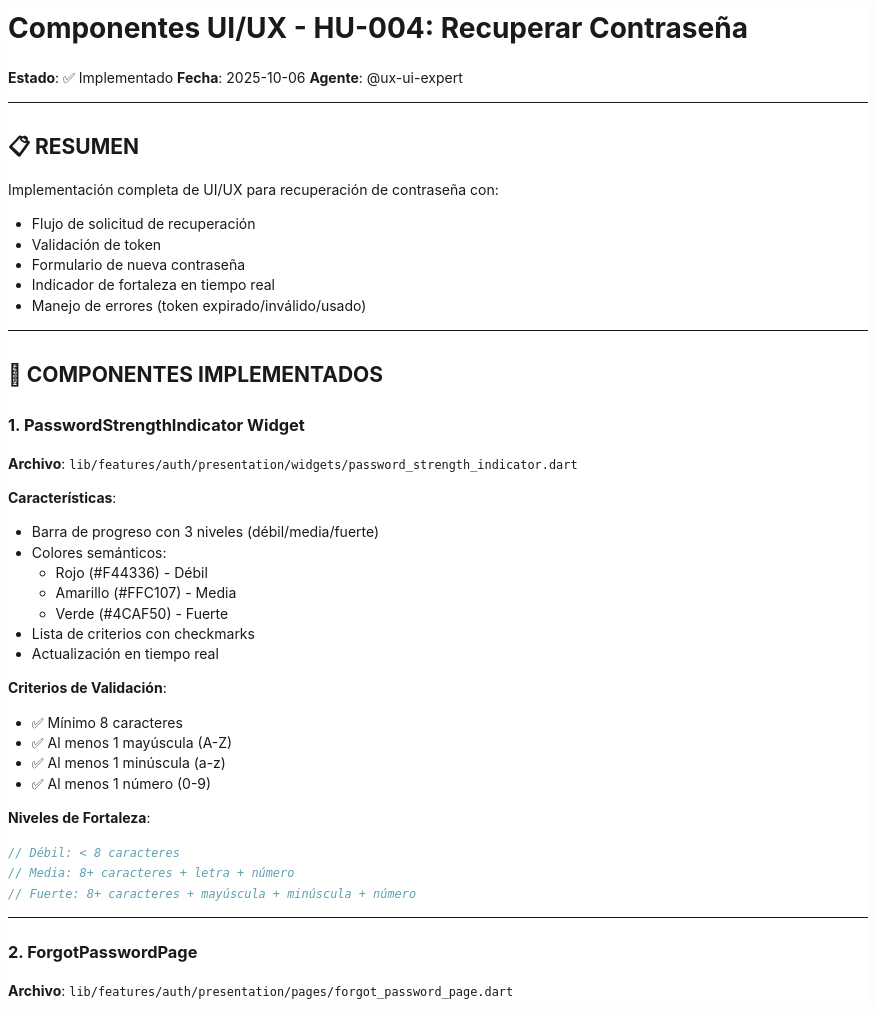 # Componentes UI/UX - HU-004: Recuperar Contraseña

**Estado**: ✅ Implementado
**Fecha**: 2025-10-06
**Agente**: @ux-ui-expert

---

## 📋 RESUMEN

Implementación completa de UI/UX para recuperación de contraseña con:
- Flujo de solicitud de recuperación
- Validación de token
- Formulario de nueva contraseña
- Indicador de fortaleza en tiempo real
- Manejo de errores (token expirado/inválido/usado)

---

## 🎨 COMPONENTES IMPLEMENTADOS

### 1. PasswordStrengthIndicator Widget

**Archivo**: `lib/features/auth/presentation/widgets/password_strength_indicator.dart`

**Características**:
- Barra de progreso con 3 niveles (débil/media/fuerte)
- Colores semánticos:
  - Rojo (#F44336) - Débil
  - Amarillo (#FFC107) - Media
  - Verde (#4CAF50) - Fuerte
- Lista de criterios con checkmarks
- Actualización en tiempo real

**Criterios de Validación**:
- ✅ Mínimo 8 caracteres
- ✅ Al menos 1 mayúscula (A-Z)
- ✅ Al menos 1 minúscula (a-z)
- ✅ Al menos 1 número (0-9)

**Niveles de Fortaleza**:
```dart
// Débil: < 8 caracteres
// Media: 8+ caracteres + letra + número
// Fuerte: 8+ caracteres + mayúscula + minúscula + número
```

---

### 2. ForgotPasswordPage

**Archivo**: `lib/features/auth/presentation/pages/forgot_password_page.dart`

